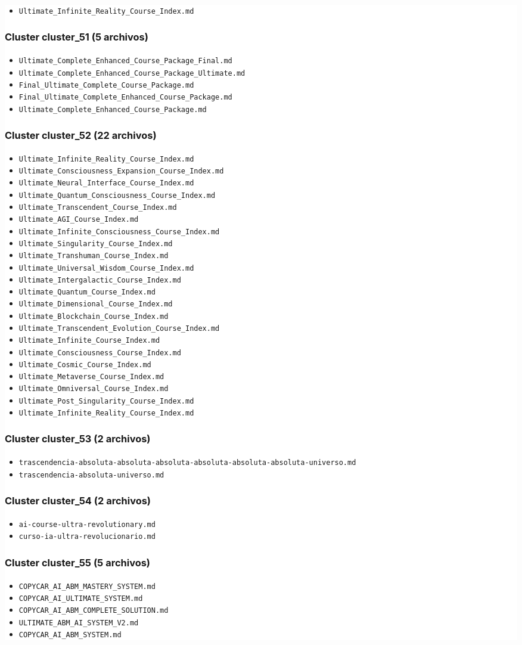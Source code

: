 - `Ultimate_Infinite_Reality_Course_Index.md`


### Cluster cluster_51 (5 archivos)

- `Ultimate_Complete_Enhanced_Course_Package_Final.md`
- `Ultimate_Complete_Enhanced_Course_Package_Ultimate.md`
- `Final_Ultimate_Complete_Course_Package.md`
- `Final_Ultimate_Complete_Enhanced_Course_Package.md`
- `Ultimate_Complete_Enhanced_Course_Package.md`


### Cluster cluster_52 (22 archivos)

- `Ultimate_Infinite_Reality_Course_Index.md`
- `Ultimate_Consciousness_Expansion_Course_Index.md`
- `Ultimate_Neural_Interface_Course_Index.md`
- `Ultimate_Quantum_Consciousness_Course_Index.md`
- `Ultimate_Transcendent_Course_Index.md`
- `Ultimate_AGI_Course_Index.md`
- `Ultimate_Infinite_Consciousness_Course_Index.md`
- `Ultimate_Singularity_Course_Index.md`
- `Ultimate_Transhuman_Course_Index.md`
- `Ultimate_Universal_Wisdom_Course_Index.md`
- `Ultimate_Intergalactic_Course_Index.md`
- `Ultimate_Quantum_Course_Index.md`
- `Ultimate_Dimensional_Course_Index.md`
- `Ultimate_Blockchain_Course_Index.md`
- `Ultimate_Transcendent_Evolution_Course_Index.md`
- `Ultimate_Infinite_Course_Index.md`
- `Ultimate_Consciousness_Course_Index.md`
- `Ultimate_Cosmic_Course_Index.md`
- `Ultimate_Metaverse_Course_Index.md`
- `Ultimate_Omniversal_Course_Index.md`
- `Ultimate_Post_Singularity_Course_Index.md`
- `Ultimate_Infinite_Reality_Course_Index.md`


### Cluster cluster_53 (2 archivos)

- `trascendencia-absoluta-absoluta-absoluta-absoluta-absoluta-absoluta-universo.md`
- `trascendencia-absoluta-universo.md`


### Cluster cluster_54 (2 archivos)

- `ai-course-ultra-revolutionary.md`
- `curso-ia-ultra-revolucionario.md`


### Cluster cluster_55 (5 archivos)

- `COPYCAR_AI_ABM_MASTERY_SYSTEM.md`
- `COPYCAR_AI_ULTIMATE_SYSTEM.md`
- `COPYCAR_AI_ABM_COMPLETE_SOLUTION.md`
- `ULTIMATE_ABM_AI_SYSTEM_V2.md`
- `COPYCAR_AI_ABM_SYSTEM.md`
